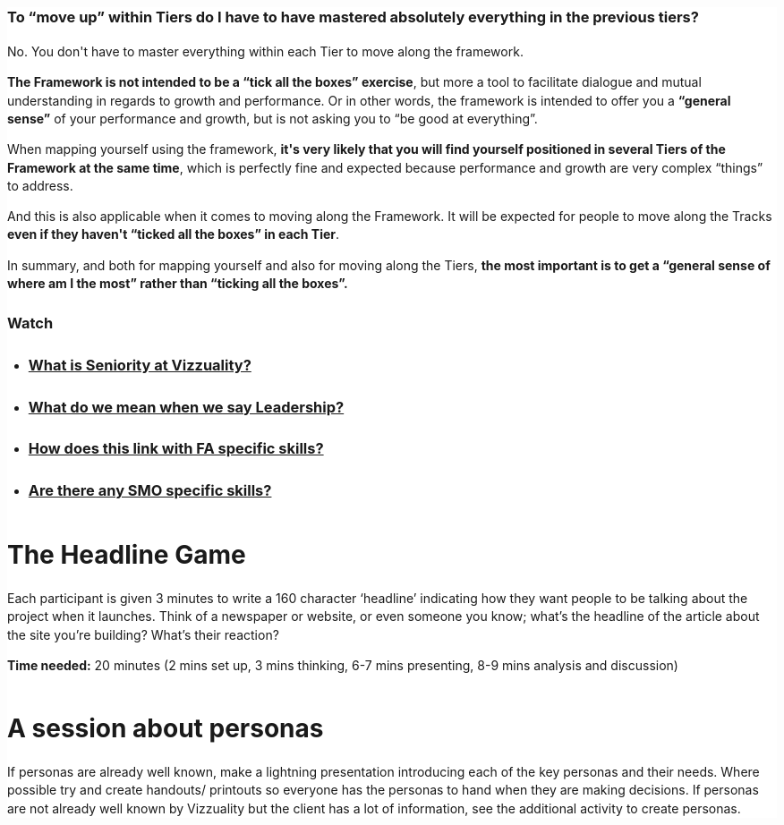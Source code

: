 ### To “move up” within Tiers do I have to have mastered absolutely everything in the previous tiers?

No. You don't have to master everything within each Tier to move along the framework.

  

**The Framework is not intended to be a “tick all the boxes” exercise**, but more a tool to facilitate dialogue and mutual understanding in regards to growth and performance. Or in other words, the framework is intended to offer you a **“general sense”** of your performance and growth, but is not asking you to “be good at everything”.

  

When mapping yourself using the framework, **it's very likely that you will find yourself positioned in several Tiers of the Framework at the same time**, which is perfectly fine and expected because performance and growth are very complex “things” to address.

  

And this is also applicable when it comes to moving along the Framework. It will be expected for people to move along the Tracks **even if they haven't “ticked all the boxes” in each Tier**.

  

In summary, and both for mapping yourself and also for moving along the Tiers, **the most important is to get a “general sense of where am I the most” rather than “ticking all the boxes”.**

### Watch

 - ### **[What is Seniority at Vizzuality?](https://www.loom.com/share/15c91def7ab6424e87061269893a3734?sharedAppSource=personal_library)**
   
-   ### **[What do we mean when we say Leadership?](https://www.loom.com/share/98fd372c8c0a4e95b1fe361f07b9e875?sharedAppSource=personal_library)**
   
 -  ### **[How does this link with FA specific skills?](https://www.loom.com/share/4105f8c8e0e9400bbe2f1317ca44209b?sharedAppSource=personal_library)**
   
 -  ### **[Are there any SMO specific skills?](https://www.loom.com/share/79a8f4107457420da48cb5224888940b?sharedAppSource=personal_library)**

# The Headline Game
Each participant is given 3 minutes to write a 160 character ‘headline’ indicating how they want people to be talking about the project when it launches. Think of a newspaper or website, or even someone you know; what’s the headline of the article about the site you’re building? What’s their reaction? 

**Time needed:** 20 minutes (2 mins set up, 3 mins thinking, 6-7 mins presenting, 8-9 mins analysis and discussion)

# A session about personas
If personas are already well known, make a lightning presentation introducing each of the key personas and their needs. Where possible try and create handouts/ printouts so everyone has the personas to hand when they are making decisions. 
If personas are not already well known by Vizzuality but the client has a lot of information, see the additional activity to create personas. 
